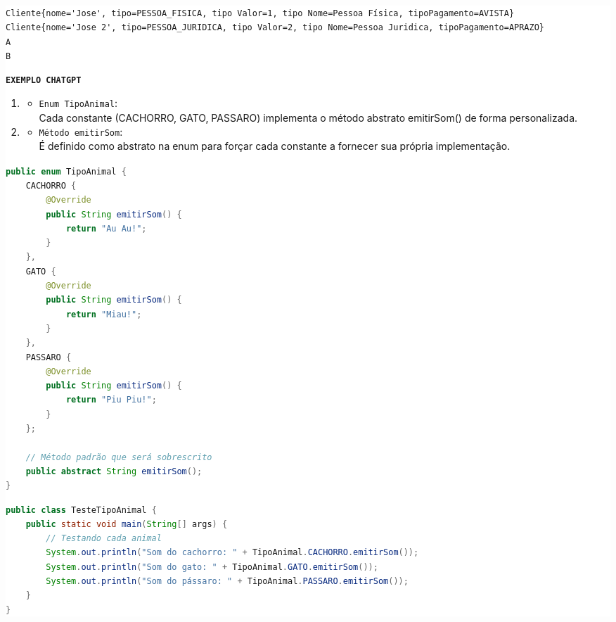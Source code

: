 ```
Cliente{nome='Jose', tipo=PESSOA_FISICA, tipo Valor=1, tipo Nome=Pessoa Física, tipoPagamento=AVISTA}
Cliente{nome='Jose 2', tipo=PESSOA_JURIDICA, tipo Valor=2, tipo Nome=Pessoa Juridica, tipoPagamento=APRAZO}
A
B
```

**`EXEMPLO CHATGPT`**

1. - `Enum TipoAnimal`: </br>
     Cada constante (CACHORRO, GATO, PASSARO) implementa o método abstrato emitirSom() de forma personalizada.

2. - `Método emitirSom`:</br>
     É definido como abstrato na enum para forçar cada constante a fornecer sua própria implementação.

```java
public enum TipoAnimal {
    CACHORRO {
        @Override
        public String emitirSom() {
            return "Au Au!";
        }
    },
    GATO {
        @Override
        public String emitirSom() {
            return "Miau!";
        }
    },
    PASSARO {
        @Override
        public String emitirSom() {
            return "Piu Piu!";
        }
    };

    // Método padrão que será sobrescrito
    public abstract String emitirSom();
}
```

```java
public class TesteTipoAnimal {
    public static void main(String[] args) {
        // Testando cada animal
        System.out.println("Som do cachorro: " + TipoAnimal.CACHORRO.emitirSom());
        System.out.println("Som do gato: " + TipoAnimal.GATO.emitirSom());
        System.out.println("Som do pássaro: " + TipoAnimal.PASSARO.emitirSom());
    }
}
```
